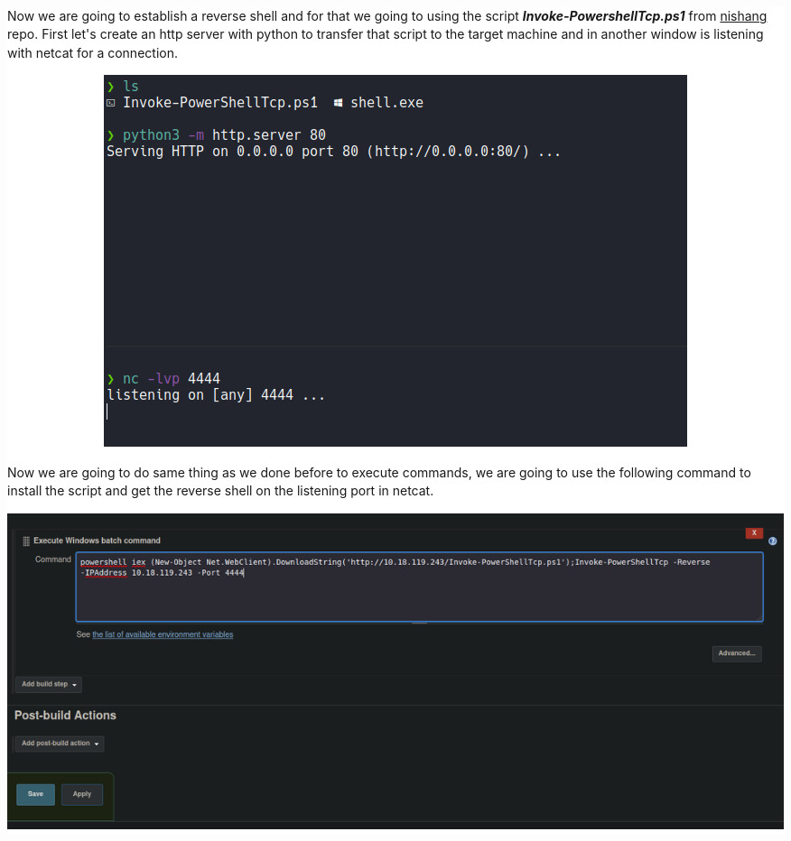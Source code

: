 Now we are going to establish a reverse shell and for that we going to using the script ***Invoke-PowershellTcp.ps1*** from [nishang](https://github.com/samratashok/nishang/blob/master/Shells/Invoke-PowerShellTcp.ps1) repo. First let's create an http server with python to transfer that script to the target machine and in another window is listening with netcat for a connection.

<p align = "center">
<img src = "/assets/images/img-alfred/captura11.png">
</p>

Now we are going to do same thing as we done before to execute commands, we are going to use the following command to install the script and get the reverse shell on the listening port in netcat.

<p align = "center">
<img src = "/assets/images/img-alfred/captura12.png">
</p>
